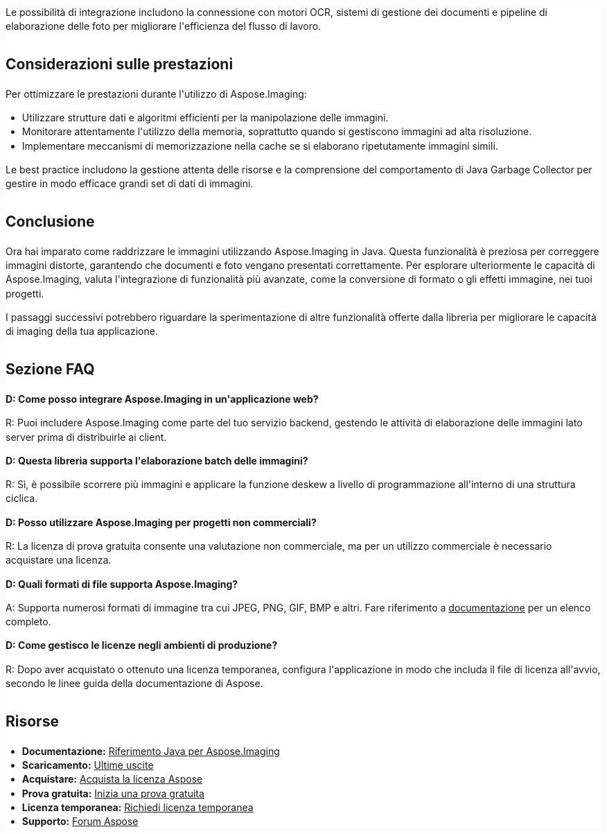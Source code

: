 Le possibilità di integrazione includono la connessione con motori OCR, sistemi di gestione dei documenti e pipeline di elaborazione delle foto per migliorare l'efficienza del flusso di lavoro.

## Considerazioni sulle prestazioni

Per ottimizzare le prestazioni durante l'utilizzo di Aspose.Imaging:

- Utilizzare strutture dati e algoritmi efficienti per la manipolazione delle immagini.
- Monitorare attentamente l'utilizzo della memoria, soprattutto quando si gestiscono immagini ad alta risoluzione.
- Implementare meccanismi di memorizzazione nella cache se si elaborano ripetutamente immagini simili.

Le best practice includono la gestione attenta delle risorse e la comprensione del comportamento di Java Garbage Collector per gestire in modo efficace grandi set di dati di immagini.

## Conclusione

Ora hai imparato come raddrizzare le immagini utilizzando Aspose.Imaging in Java. Questa funzionalità è preziosa per correggere immagini distorte, garantendo che documenti e foto vengano presentati correttamente. Per esplorare ulteriormente le capacità di Aspose.Imaging, valuta l'integrazione di funzionalità più avanzate, come la conversione di formato o gli effetti immagine, nei tuoi progetti.

I passaggi successivi potrebbero riguardare la sperimentazione di altre funzionalità offerte dalla libreria per migliorare le capacità di imaging della tua applicazione.

## Sezione FAQ

**D: Come posso integrare Aspose.Imaging in un'applicazione web?**

R: Puoi includere Aspose.Imaging come parte del tuo servizio backend, gestendo le attività di elaborazione delle immagini lato server prima di distribuirle ai client.

**D: Questa libreria supporta l'elaborazione batch delle immagini?**

R: Sì, è possibile scorrere più immagini e applicare la funzione deskew a livello di programmazione all'interno di una struttura ciclica.

**D: Posso utilizzare Aspose.Imaging per progetti non commerciali?**

R: La licenza di prova gratuita consente una valutazione non commerciale, ma per un utilizzo commerciale è necessario acquistare una licenza.

**D: Quali formati di file supporta Aspose.Imaging?**

A: Supporta numerosi formati di immagine tra cui JPEG, PNG, GIF, BMP e altri. Fare riferimento a [documentazione](https://reference.aspose.com/imaging/java/) per un elenco completo.

**D: Come gestisco le licenze negli ambienti di produzione?**

R: Dopo aver acquistato o ottenuto una licenza temporanea, configura l'applicazione in modo che includa il file di licenza all'avvio, secondo le linee guida della documentazione di Aspose.

## Risorse

- **Documentazione:** [Riferimento Java per Aspose.Imaging](https://reference.aspose.com/imaging/java/)
- **Scaricamento:** [Ultime uscite](https://releases.aspose.com/imaging/java/)
- **Acquistare:** [Acquista la licenza Aspose](https://purchase.aspose.com/buy)
- **Prova gratuita:** [Inizia una prova gratuita](https://releases.aspose.com/imaging/java/)
- **Licenza temporanea:** [Richiedi licenza temporanea](https://purchase.aspose.com/temporary-license/)
- **Supporto:** [Forum Aspose](https://forum.aspose.com/c/imaging/10)
